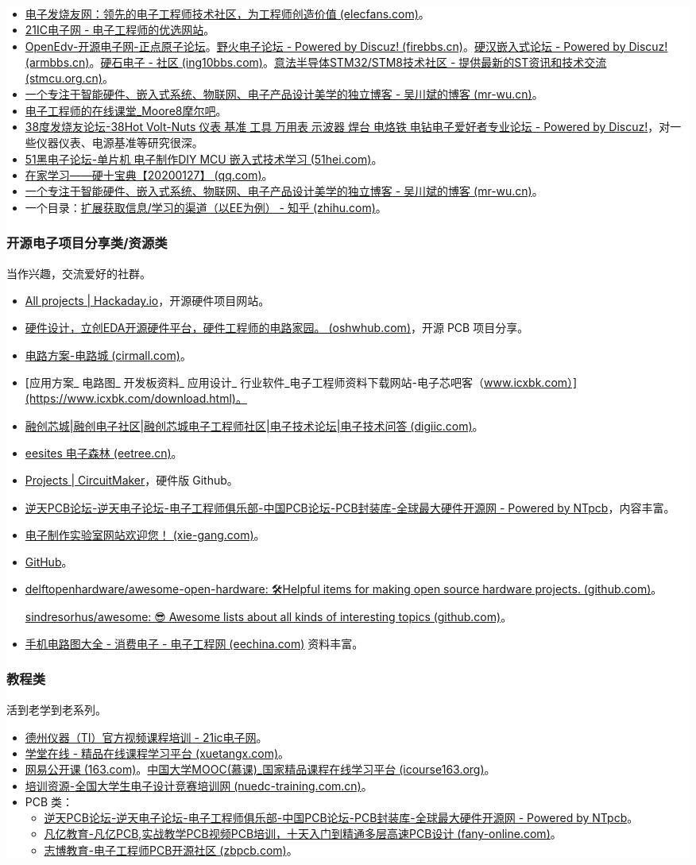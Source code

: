 - [电子发烧友网：领先的电子工程师技术社区，为工程师创造价值 (elecfans.com)](http://www.elecfans.com/)。
- [21IC电子网 - 电子工程师的优选网站](https://www.21ic.com/)。
- [OpenEdv-开源电子网-正点原子论坛](http://www.openedv.com/forum.php)。[野火电子论坛 - Powered by Discuz! (firebbs.cn)](https://www.firebbs.cn/)。[硬汉嵌入式论坛 - Powered by Discuz! (armbbs.cn)](https://www.armbbs.cn/)。[硬石电子 - 社区 (ing10bbs.com)](http://ing10bbs.com/forum.php)。[意法半导体STM32/STM8技术社区 - 提供最新的ST资讯和技术交流 (stmcu.org.cn)](https://www.stmcu.org.cn/)。
- [一个专注于智能硬件、嵌入式系统、物联网、电子产品设计美学的独立博客 - 吴川斌的博客 (mr-wu.cn)](https://www.mr-wu.cn/)。
- [电子工程师的在线课堂_Moore8摩尔吧](https://www.moore8.com/)。
- [38度发烧友论坛-38Hot Volt-Nuts 仪表 基准 工具 万用表 示波器 焊台 电烙铁 电钻电子爱好者专业论坛 - Powered by Discuz!](http://bbs.38hot.net/)，对一些仪器仪表、电源基准等研究很深。
- [51黑电子论坛-单片机 电子制作DIY MCU 嵌入式技术学习 (51hei.com)](http://www.51hei.com/bbs/)。
- [在家学习——硬十宝典【20200127】 (qq.com)](https://mp.weixin.qq.com/s/euqRYvnbErBKnHznklpqSA)。
- [一个专注于智能硬件、嵌入式系统、物联网、电子产品设计美学的独立博客 - 吴川斌的博客 (mr-wu.cn)](https://www.mr-wu.cn/)。
- 一个目录：[扩展获取信息/学习的渠道（以EE为例） - 知乎 (zhihu.com)](https://zhuanlan.zhihu.com/p/379216586)。

### 开源电子项目分享类/资源类

当作兴趣，交流爱好的社群。

- [All projects | Hackaday.io](https://hackaday.io/projects)，开源硬件项目网站。

- [硬件设计，立创EDA开源硬件平台，硬件工程师的电路家园。 (oshwhub.com)](https://oshwhub.com/)，开源 PCB 项目分享。

- [电路方案-电路城 (cirmall.com)](https://www.cirmall.com/circuits/)。

- [应用方案_ 电路图_ 开发板资料_ 应用设计_ 行业软件_电子工程师资料下载网站-电子芯吧客（www.icxbk.com）](https://www.icxbk.com/download.html)。

- [融创芯城|融创电子社区|融创芯城电子工程师社区|电子技术论坛|电子技术问答 (digiic.com)](http://club.digiic.com/Home/Index)。

- [eesites 电子森林 (eetree.cn)](https://www.eetree.cn/wiki/)。

- [Projects | CircuitMaker](https://circuitmaker.com/Projects)，硬件版 Github。

- [逆天PCB论坛-逆天电子论坛-电子工程师俱乐部-中国PCB论坛-PCB封装库-全球最大硬件开源网 - Powered by NTpcb](http://bbs.ntpcb.com/)，内容丰富。

- [电子制作实验室网站欢迎您！ (xie-gang.com)](http://www.xie-gang.com/)。

- [GitHub](https://github.com/)。

- [delftopenhardware/awesome-open-hardware: 🛠Helpful items for making open source hardware projects. (github.com)](https://github.com/delftopenhardware/awesome-open-hardware#readme)。

  [sindresorhus/awesome: 😎 Awesome lists about all kinds of interesting topics (github.com)](https://github.com/sindresorhus/awesome#hardware)。

- [手机电路图大全 - 消费电子 - 电子工程网 (eechina.com)](https://www.eechina.com/thread-87988-1-1.html) 资料丰富。

### 教程类

活到老学到老系列。

- [德州仪器（TI）官方视频课程培训 - 21ic电子网](https://edu.21ic.com/)。
- [学堂在线 - 精品在线课程学习平台 (xuetangx.com)](https://www.xuetangx.com/)。
- [网易公开课 (163.com)](https://open.163.com/)。[中国大学MOOC(慕课)_国家精品课程在线学习平台 (icourse163.org)](https://www.icourse163.org/)。
- [培训资源-全国大学生电子设计竞赛培训网 (nuedc-training.com.cn)](https://www.nuedc-training.com.cn/index/video)。
- PCB 类：
  - [逆天PCB论坛-逆天电子论坛-电子工程师俱乐部-中国PCB论坛-PCB封装库-全球最大硬件开源网 - Powered by NTpcb](http://bbs.ntpcb.com/)。
  - [凡亿教育-凡亿PCB,实战教学PCB视频PCB培训，十天入门到精通多层高速PCB设计 (fany-online.com)](https://www.fany-online.com/)。
  - [志博教育-电子工程师PCB开源社区 (zbpcb.com)](https://zbpcb.com/)。
